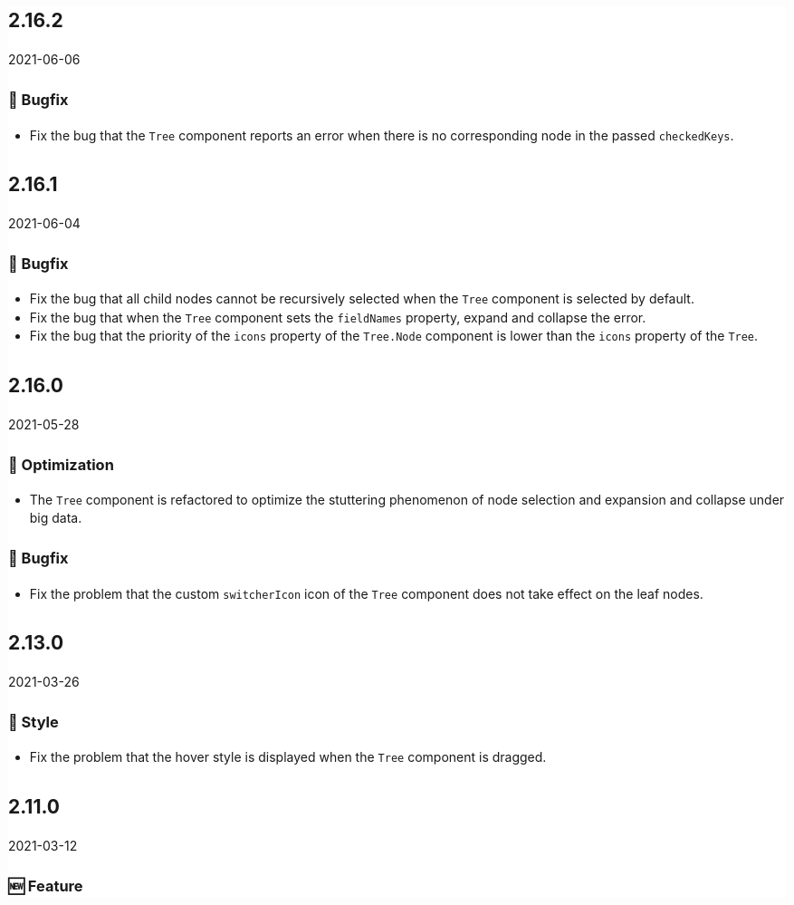 ## 2.16.2

2021-06-06

### 🐛 Bugfix

- Fix the bug that the `Tree` component reports an error when there is no corresponding node in the passed `checkedKeys`.



## 2.16.1

2021-06-04

### 🐛 Bugfix

- Fix the bug that all child nodes cannot be recursively selected when the `Tree` component is selected by default.
- Fix the bug that when the `Tree` component sets the `fieldNames` property, expand and collapse the error.
- Fix the bug that the priority of the `icons` property of the `Tree.Node` component is lower than the `icons` property of the `Tree`.

## 2.16.0

2021-05-28

### 💎 Optimization

- The `Tree` component is refactored to optimize the stuttering phenomenon of node selection and expansion and collapse under big data.

### 🐛 Bugfix

- Fix the problem that the custom `switcherIcon` icon of the `Tree` component does not take effect on the leaf nodes.

## 2.13.0

2021-03-26

### 💅 Style

- Fix the problem that the hover style is displayed when the `Tree` component is dragged.

## 2.11.0

2021-03-12

### 🆕 Feature
